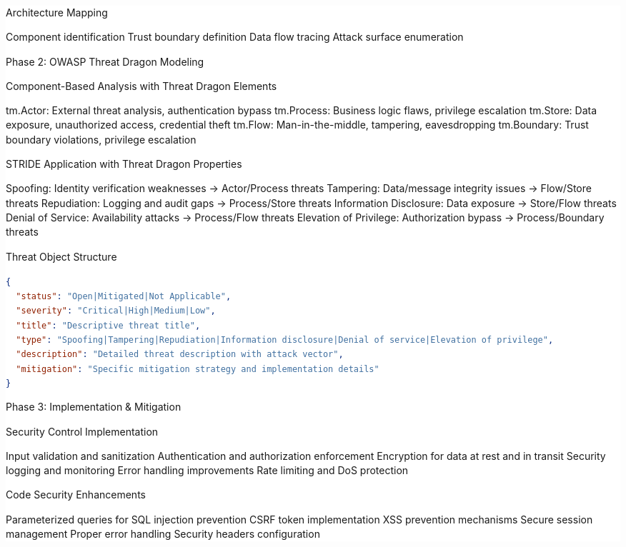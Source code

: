 Architecture Mapping

Component identification
Trust boundary definition
Data flow tracing
Attack surface enumeration


Phase 2: OWASP Threat Dragon Modeling

Component-Based Analysis with Threat Dragon Elements

tm.Actor: External threat analysis, authentication bypass
tm.Process: Business logic flaws, privilege escalation
tm.Store: Data exposure, unauthorized access, credential theft
tm.Flow: Man-in-the-middle, tampering, eavesdropping
tm.Boundary: Trust boundary violations, privilege escalation


STRIDE Application with Threat Dragon Properties

Spoofing: Identity verification weaknesses → Actor/Process threats
Tampering: Data/message integrity issues → Flow/Store threats
Repudiation: Logging and audit gaps → Process/Store threats
Information Disclosure: Data exposure → Store/Flow threats
Denial of Service: Availability attacks → Process/Flow threats
Elevation of Privilege: Authorization bypass → Process/Boundary threats


Threat Object Structure
```json
{
  "status": "Open|Mitigated|Not Applicable",
  "severity": "Critical|High|Medium|Low", 
  "title": "Descriptive threat title",
  "type": "Spoofing|Tampering|Repudiation|Information disclosure|Denial of service|Elevation of privilege",
  "description": "Detailed threat description with attack vector",
  "mitigation": "Specific mitigation strategy and implementation details"
}
```

Phase 3: Implementation & Mitigation

Security Control Implementation

Input validation and sanitization
Authentication and authorization enforcement
Encryption for data at rest and in transit
Security logging and monitoring
Error handling improvements
Rate limiting and DoS protection


Code Security Enhancements

Parameterized queries for SQL injection prevention
CSRF token implementation
XSS prevention mechanisms
Secure session management
Proper error handling
Security headers configuration
